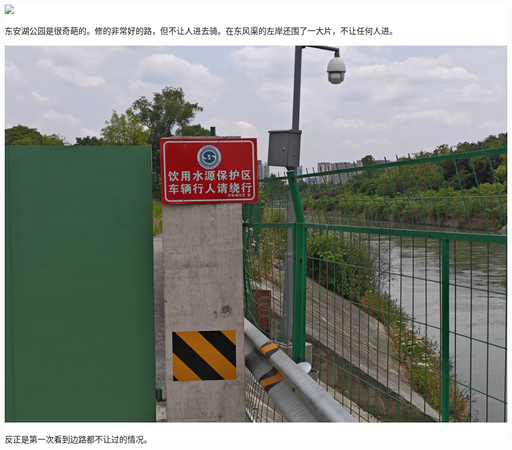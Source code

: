 ![](./assets/东风渠20250614105905.jpg)

东安湖公园是很奇葩的。修的非常好的路，但不让人进去骑。在东风渠的左岸还围了一大片，不让任何人进。

![](./assets/东风渠20250614110054.jpg)

反正是第一次看到边路都不让过的情况。
